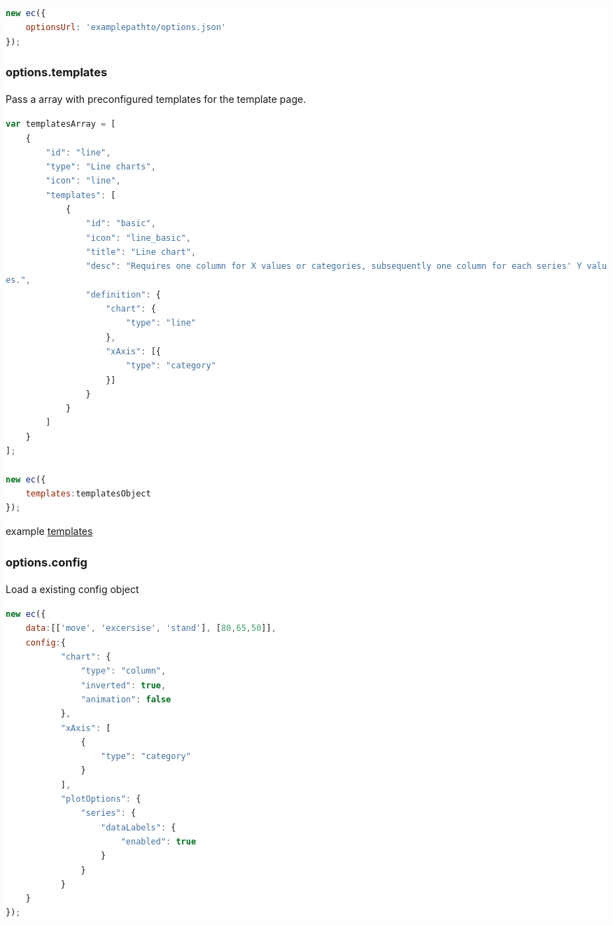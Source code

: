 ```javascript
new ec({
    optionsUrl: 'examplepathto/options.json'
});
```
### options.templates
Pass a array with preconfigured templates for the template page.
```javascript
var templatesArray = [
    {
        "id": "line",
        "type": "Line charts",
        "icon": "line",
        "templates": [
            {
                "id": "basic",
                "icon": "line_basic",
                "title": "Line chart",
                "desc": "Requires one column for X values or categories, subsequently one column for each series' Y values.",
                "definition": {
                    "chart": {
                        "type": "line"
                    },
                    "xAxis": [{
                        "type": "category"
                    }]
                }
            }
        ]
    }
];

new ec({
    templates:templatesObject
});
```
example [templates](src/js/config/templates.js)
### options.config
Load a existing config object
```javascript
new ec({
    data:[['move', 'excersise', 'stand'], [80,65,50]],
    config:{
           "chart": {
               "type": "column",
               "inverted": true,
               "animation": false
           },
           "xAxis": [
               {
                   "type": "category"
               }
           ],
           "plotOptions": {
               "series": {
                   "dataLabels": {
                       "enabled": true
                   }
               }
           }
    }
});
```